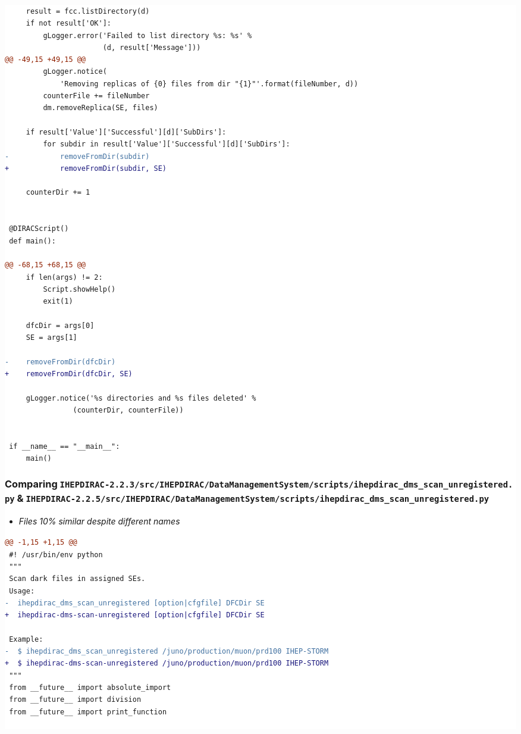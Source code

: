 ```diff
     result = fcc.listDirectory(d)
     if not result['OK']:
         gLogger.error('Failed to list directory %s: %s' %
                       (d, result['Message']))
@@ -49,15 +49,15 @@
         gLogger.notice(
             'Removing replicas of {0} files from dir "{1}"'.format(fileNumber, d))
         counterFile += fileNumber
         dm.removeReplica(SE, files)
 
     if result['Value']['Successful'][d]['SubDirs']:
         for subdir in result['Value']['Successful'][d]['SubDirs']:
-            removeFromDir(subdir)
+            removeFromDir(subdir, SE)
 
     counterDir += 1
 
 
 @DIRACScript()
 def main():
 
@@ -68,15 +68,15 @@
     if len(args) != 2:
         Script.showHelp()
         exit(1)
 
     dfcDir = args[0]
     SE = args[1]
 
-    removeFromDir(dfcDir)
+    removeFromDir(dfcDir, SE)
 
     gLogger.notice('%s directories and %s files deleted' %
                (counterDir, counterFile))
 
 
 if __name__ == "__main__":
     main()
```

### Comparing `IHEPDIRAC-2.2.3/src/IHEPDIRAC/DataManagementSystem/scripts/ihepdirac_dms_scan_unregistered.py` & `IHEPDIRAC-2.2.5/src/IHEPDIRAC/DataManagementSystem/scripts/ihepdirac_dms_scan_unregistered.py`

 * *Files 10% similar despite different names*

```diff
@@ -1,15 +1,15 @@
 #! /usr/bin/env python
 """
 Scan dark files in assigned SEs.
 Usage:
-  ihepdirac_dms_scan_unregistered [option|cfgfile] DFCDir SE 
+  ihepdirac-dms-scan-unregistered [option|cfgfile] DFCDir SE
 
 Example:
-  $ ihepdirac_dms_scan_unregistered /juno/production/muon/prd100 IHEP-STORM
+  $ ihepdirac-dms-scan-unregistered /juno/production/muon/prd100 IHEP-STORM
 """
 from __future__ import absolute_import
 from __future__ import division
 from __future__ import print_function
 
```